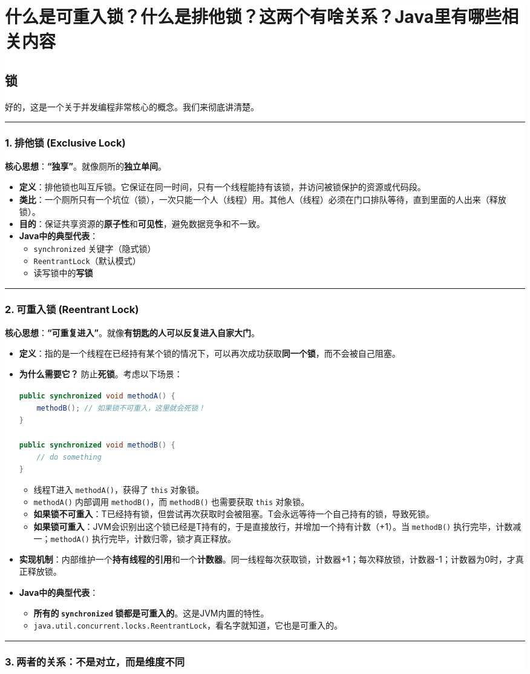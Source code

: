 
# 什么是可重入锁？什么是排他锁？这两个有啥关系？Java里有哪些相关内容
## 锁
好的，这是一个关于并发编程非常核心的概念。我们来彻底讲清楚。

---

### 1. 排他锁 (Exclusive Lock)

**核心思想**：**“独享”**。就像厕所的**独立单间**。

*   **定义**：排他锁也叫互斥锁。它保证在同一时间，只有一个线程能持有该锁，并访问被锁保护的资源或代码段。
*   **类比**：一个厕所只有一个坑位（锁），一次只能一个人（线程）用。其他人（线程）必须在门口排队等待，直到里面的人出来（释放锁）。
*   **目的**：保证共享资源的**原子性**和**可见性**，避免数据竞争和不一致。
*   **Java中的典型代表**：
    *   `synchronized` 关键字（隐式锁）
    *   `ReentrantLock`（默认模式）
    *   读写锁中的**写锁**

---

### 2. 可重入锁 (Reentrant Lock)

**核心思想**：**“可重复进入”**。就像**有钥匙的人可以反复进入自家大门**。

*   **定义**：指的是一个线程在已经持有某个锁的情况下，可以再次成功获取**同一个锁**，而不会被自己阻塞。
*   **为什么需要它？** 防止**死锁**。考虑以下场景：
    ```java
    public synchronized void methodA() {
        methodB(); // 如果锁不可重入，这里就会死锁！
    }

    public synchronized void methodB() {
        // do something
    }
    ```
    *   线程T进入 `methodA()`，获得了 `this` 对象锁。
    *   `methodA()` 内部调用 `methodB()`，而 `methodB()` 也需要获取 `this` 对象锁。
    *   **如果锁不可重入**：T已经持有锁，但尝试再次获取时会被阻塞。T会永远等待一个自己持有的锁，导致死锁。
    *   **如果锁可重入**：JVM会识别出这个锁已经是T持有的，于是直接放行，并增加一个持有计数（+1）。当 `methodB()` 执行完毕，计数减一；`methodA()` 执行完毕，计数归零，锁才真正释放。

*   **实现机制**：内部维护一个**持有线程的引用**和一个**计数器**。同一线程每次获取锁，计数器+1；每次释放锁，计数器-1；计数器为0时，才真正释放锁。

*   **Java中的典型代表**：
    *   **所有的 `synchronized` 锁都是可重入的**。这是JVM内置的特性。
    *   `java.util.concurrent.locks.ReentrantLock`，看名字就知道，它也是可重入的。

---

### 3. 两者的关系：不是对立，而是维度不同
